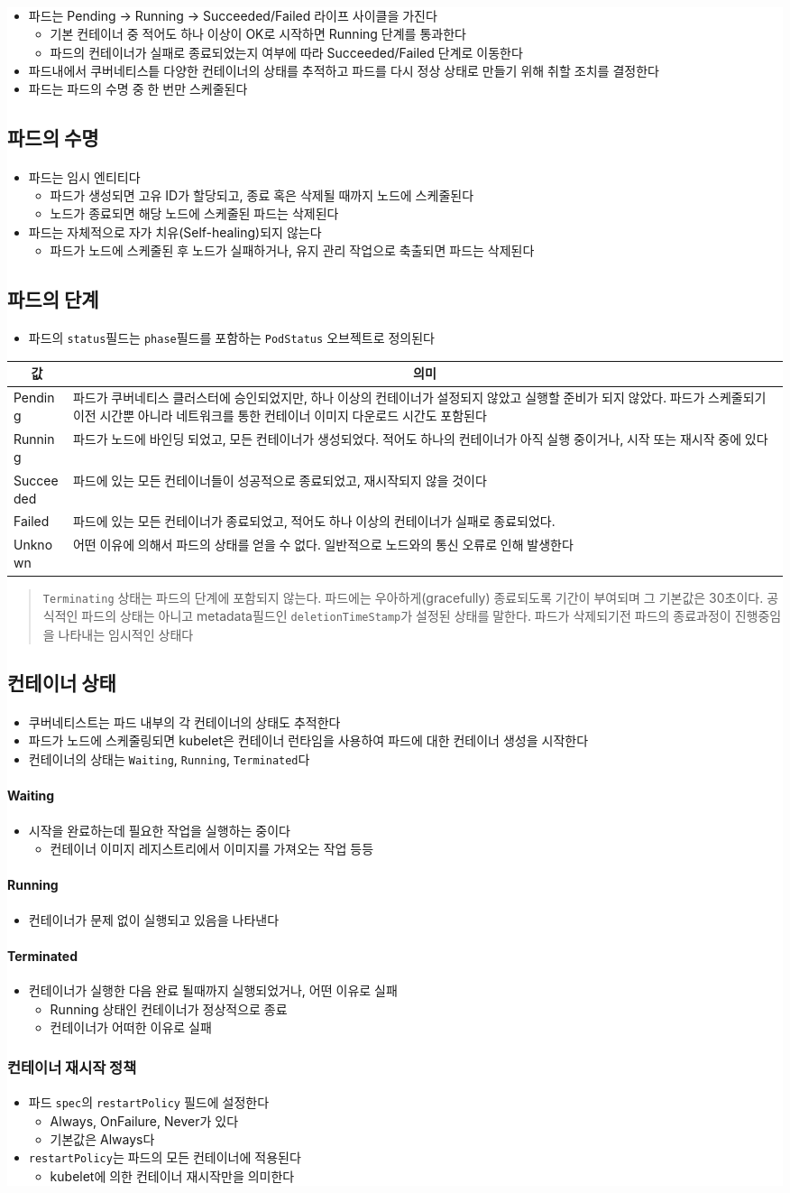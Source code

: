 - 파드는 Pending -> Running -> Succeeded/Failed 라이프 사이클을 가진다
	- 기본 컨테이너 중 적어도 하나 이상이 OK로 시작하면 Running 단계를 통과한다
	- 파드의 컨테이너가 실패로 종료되었는지 여부에 따라 Succeeded/Failed 단계로 이동한다
- 파드내에서 쿠버네티스틑 다양한 컨테이너의 상태를 추적하고 파드를 다시 정상 상태로 만들기 위해 취할 조치를 결정한다
- 파드는 파드의 수명 중 한 번만 스케줄된다

## 파드의 수명
- 파드는 임시 엔티티다
	- 파드가 생성되면 고유 ID가 할당되고, 종료 혹은 삭제될 때까지 노드에 스케줄된다
	- 노드가 종료되면 해당 노드에 스케줄된 파드는 삭제된다
- 파드는 자체적으로 자가 치유(Self-healing)되지 않는다
	- 파드가 노드에 스케줄된 후 노드가 실패하거나, 유지 관리 작업으로 축출되면 파드는 삭제된다

## 파드의 단계
- 파드의 `status`필드는 `phase`필드를 포함하는 `PodStatus` 오브젝트로 정의된다

| 값        | 의미                                                                                                                                                                                                       |
| --------- | ---------------------------------------------------------------------------------------------------------------------------------------------------------------------------------------------------------- |
| Pending   | 파드가 쿠버네티스 클러스터에 승인되었지만, 하나 이상의 컨테이너가 설정되지 않았고 실행할 준비가 되지 않았다. 파드가 스케줄되기 이전 시간뿐 아니라 네트워크를 통한 컨테이너 이미지 다운로드 시간도 포함된다 |
| Running   | 파드가 노드에 바인딩 되었고, 모든 컨테이너가 생성되었다. 적어도 하나의 컨테이너가 아직 실행 중이거나, 시작 또는 재시작 중에 있다                                                                           |
| Succeeded | 파드에 있는 모든 컨테이너들이 성공적으로 종료되었고, 재시작되지 않을 것이다                                                                                                                                |
| Failed    | 파드에 있는 모든 컨테이너가 종료되었고, 적어도 하나 이상의 컨테이너가 실패로 종료되었다.                                                                                                                   |
| Unknown   | 어떤 이유에 의해서 파드의 상태를 얻을 수 없다. 일반적으로 노드와의 통신 오류로 인해 발생한다                                                                                                               |

> `Terminating` 상태는 파드의 단계에 포함되지 않는다. 파드에는 우아하게(gracefully) 종료되도록 기간이 부여되며 그 기본값은 30초이다. 공식적인 파드의 상태는 아니고 metadata필드인 `deletionTimeStamp`가 설정된 상태를 말한다. 파드가 삭제되기전 파드의 종료과정이 진행중임을 나타내는 임시적인 상태다

## 컨테이너 상태
- 쿠버네티스트는 파드 내부의 각 컨테이너의 상태도 추적한다
- 파드가 노드에 스케줄링되면 kubelet은 컨테이너 런타임을 사용하여 파드에 대한 컨테이너 생성을 시작한다
- 컨테이너의 상태는 `Waiting`, `Running`, `Terminated`다

#### Waiting
- 시작을 완료하는데 필요한 작업을 실행하는 중이다
	- 컨테이너 이미지 레지스트리에서 이미지를 가져오는 작업 등등
#### Running
- 컨테이너가 문제 없이 실행되고 있음을 나타낸다

#### Terminated
- 컨테이너가 실행한 다음 완료 될때까지 실행되었거나, 어떤 이유로 실패
	- Running 상태인 컨테이너가 정상적으로 종료
	- 컨테이너가 어떠한 이유로 실패

### 컨테이너 재시작 정책
- 파드 `spec`의 `restartPolicy` 필드에 설정한다
	- Always, OnFailure, Never가 있다
	- 기본값은 Always다
- `restartPolicy`는 파드의 모든 컨테이너에 적용된다
	- kubelet에 의한 컨테이너 재시작만을 의미한다
